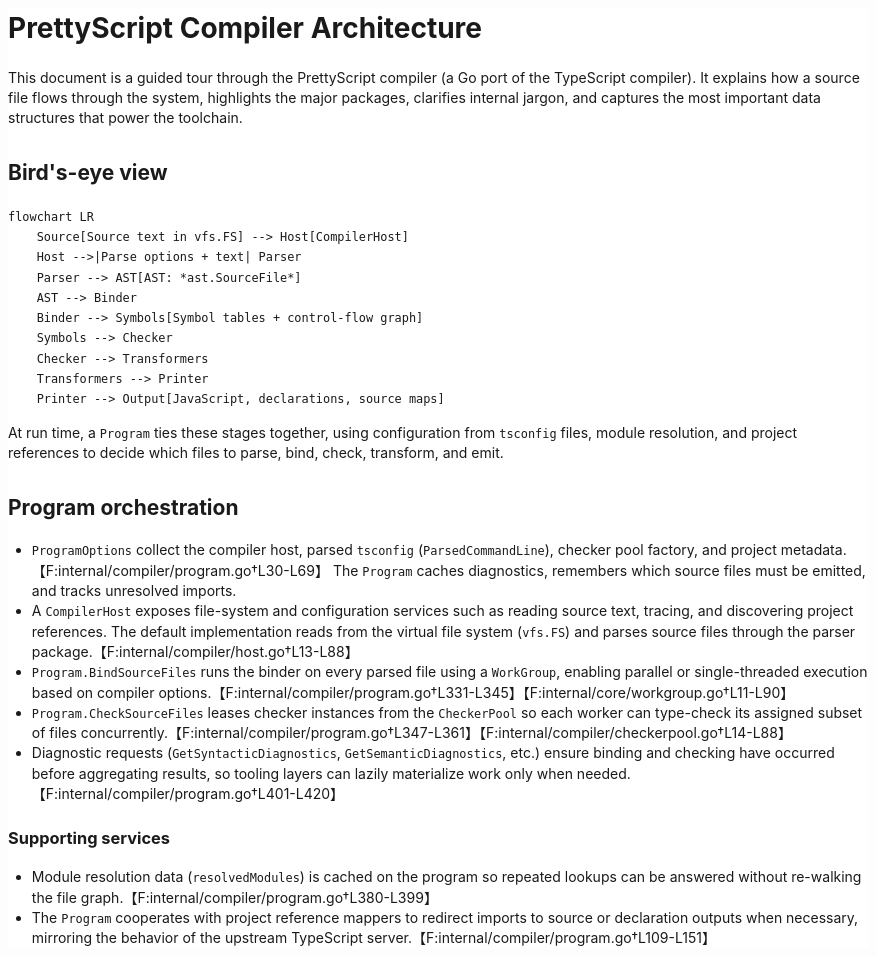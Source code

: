 # PrettyScript Compiler Architecture

This document is a guided tour through the PrettyScript compiler (a Go port of the TypeScript compiler). It explains how a source file flows through the system, highlights the major packages, clarifies internal jargon, and captures the most important data structures that power the toolchain.

## Bird's-eye view

```mermaid
flowchart LR
    Source[Source text in vfs.FS] --> Host[CompilerHost]
    Host -->|Parse options + text| Parser
    Parser --> AST[AST: *ast.SourceFile*]
    AST --> Binder
    Binder --> Symbols[Symbol tables + control-flow graph]
    Symbols --> Checker
    Checker --> Transformers
    Transformers --> Printer
    Printer --> Output[JavaScript, declarations, source maps]
```

At run time, a `Program` ties these stages together, using configuration from `tsconfig` files, module resolution, and project references to decide which files to parse, bind, check, transform, and emit.

## Program orchestration

* `ProgramOptions` collect the compiler host, parsed `tsconfig` (`ParsedCommandLine`), checker pool factory, and project metadata.【F:internal/compiler/program.go†L30-L69】  The `Program` caches diagnostics, remembers which source files must be emitted, and tracks unresolved imports.
* A `CompilerHost` exposes file-system and configuration services such as reading source text, tracing, and discovering project references. The default implementation reads from the virtual file system (`vfs.FS`) and parses source files through the parser package.【F:internal/compiler/host.go†L13-L88】
* `Program.BindSourceFiles` runs the binder on every parsed file using a `WorkGroup`, enabling parallel or single-threaded execution based on compiler options.【F:internal/compiler/program.go†L331-L345】【F:internal/core/workgroup.go†L11-L90】
* `Program.CheckSourceFiles` leases checker instances from the `CheckerPool` so each worker can type-check its assigned subset of files concurrently.【F:internal/compiler/program.go†L347-L361】【F:internal/compiler/checkerpool.go†L14-L88】
* Diagnostic requests (`GetSyntacticDiagnostics`, `GetSemanticDiagnostics`, etc.) ensure binding and checking have occurred before aggregating results, so tooling layers can lazily materialize work only when needed.【F:internal/compiler/program.go†L401-L420】

### Supporting services

* Module resolution data (`resolvedModules`) is cached on the program so repeated lookups can be answered without re-walking the file graph.【F:internal/compiler/program.go†L380-L399】
* The `Program` cooperates with project reference mappers to redirect imports to source or declaration outputs when necessary, mirroring the behavior of the upstream TypeScript server.【F:internal/compiler/program.go†L109-L151】
